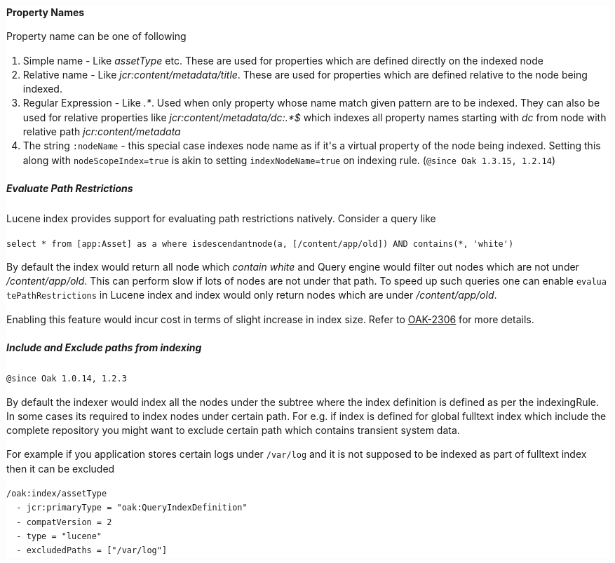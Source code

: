 <a name="property-names"></a>**Property Names**

Property name can be one of following

1. Simple name - Like _assetType_ etc. These are used for properties which are
   defined directly on the indexed node
2. Relative name - Like _jcr:content/metadata/title_. These are used for
   properties which are defined relative to the node being indexed.
3. Regular Expression - Like _.*_. Used when only property whose name
   match given pattern are to be indexed.
   They can also be used for relative properties like
   _jcr:content/metadata/dc:.*$_
   which indexes all property names starting with _dc_ from node with
   relative path _jcr:content/metadata_
4. The string `:nodeName` - this special case indexes node name as if it's a
   virtual property of the node being indexed. Setting this along with
   `nodeScopeIndex=true` is akin to setting `indexNodeName=true` on indexing
   rule. (`@since Oak 1.3.15, 1.2.14`)

##### <a name="path-restrictions"></a> Evaluate Path Restrictions

Lucene index provides support for evaluating path restrictions natively.
Consider a query like

    select * from [app:Asset] as a where isdescendantnode(a, [/content/app/old]) AND contains(*, 'white')

By default the index would return all node which _contain white_ and Query
engine would filter out nodes which are not under _/content/app/old_. This
can perform slow if lots of nodes are not under that path. To speed up such
queries one can enable `evaluatePathRestrictions` in Lucene index and index
would only return nodes which are under _/content/app/old_.

Enabling this feature would incur cost in terms of slight increase in index
size. Refer to [OAK-2306][OAK-2306] for more details.

##### <a name="include-exclude"></a> Include and Exclude paths from indexing

`@since Oak 1.0.14, 1.2.3`

By default the indexer would index all the nodes under the subtree where the
index  definition is defined as per the indexingRule. In some cases its required
to index nodes under certain path. For e.g. if index is defined for global
fulltext index which include the complete repository you might want to exclude
certain path which contains transient system data.

For example if you application stores certain logs under `/var/log` and it is
not supposed to be indexed as part of fulltext index then it can be excluded

    /oak:index/assetType
      - jcr:primaryType = "oak:QueryIndexDefinition"
      - compatVersion = 2
      - type = "lucene"
      - excludedPaths = ["/var/log"]


[1]: https://docs.adobe.com/docs/en/spec/javax.jcr/javadocs/jcr-2.0/constant-values.html#javax.jcr.PropertyType.TYPENAME_STRING
[OAK-1724]: https://issues.apache.org/jira/browse/OAK-1724
[OAK-1737]: https://issues.apache.org/jira/browse/OAK-1737
[OAK-2005]: https://issues.apache.org/jira/browse/OAK-2005
[OAK-2196]: https://issues.apache.org/jira/browse/OAK-2196
[OAK-2201]: https://issues.apache.org/jira/browse/OAK-2201
[OAK-2234]: https://issues.apache.org/jira/browse/OAK-2234
[OAK-2247]: https://issues.apache.org/jira/browse/OAK-2247
[OAK-2268]: https://issues.apache.org/jira/browse/OAK-2268
[OAK-2306]: https://issues.apache.org/jira/browse/OAK-2306
[OAK-2463]: https://issues.apache.org/jira/browse/OAK-2463
[OAK-2469]: https://issues.apache.org/jira/browse/OAK-2469
[OAK-2470]: https://issues.apache.org/jira/browse/OAK-2470
[OAK-2517]: https://issues.apache.org/jira/browse/OAK-2517
[OAK-2599]: https://issues.apache.org/jira/browse/OAK-2599
[OAK-2808]: https://issues.apache.org/jira/browse/OAK-2808
[OAK-2853]: https://issues.apache.org/jira/browse/OAK-2853
[OAK-2892]: https://issues.apache.org/jira/browse/OAK-2892
[OAK-2895]: https://issues.apache.org/jira/browse/OAK-2895
[OAK-3367]: https://issues.apache.org/jira/browse/OAK-3367
[OAK-3574]: https://issues.apache.org/jira/browse/OAK-3574
[OAK-3981]: https://issues.apache.org/jira/browse/OAK-3981
[OAK-3994]: https://issues.apache.org/jira/browse/OAK-3994
[OAK-4400]: https://issues.apache.org/jira/browse/OAK-4400
[OAK-4516]: https://issues.apache.org/jira/browse/OAK-4516
[OAK-5187]: https://issues.apache.org/jira/browse/OAK-5187
[OAK-5899]: https://issues.apache.org/jira/browse/OAK-5899
[OAK-6735]: https://issues.apache.org/jira/browse/OAK-6735
[OAK-7379]: https://issues.apache.org/jira/browse/OAK-7379
[OAK-7739]: https://issues.apache.org/jira/browse/OAK-7739
[luke]: https://code.google.com/p/luke/
[tika]: http://tika.apache.org/
[oak-console]: https://github.com/apache/jackrabbit-oak/tree/trunk/oak-run#console
[JCR-2989]: https://issues.apache.org/jira/browse/JCR-2989?focusedCommentId=13051101
[solr-analyzer]: https://wiki.apache.org/solr/AnalyzersTokenizersTokenFilters#Specifying_an_Analyzer_in_the_schema
[default-config]: https://github.com/apache/jackrabbit-oak/blob/trunk/oak-lucene/src/main/resources/org/apache/jackrabbit/oak/plugins/index/lucene/tika-config.xml
[lucene-codec]: https://lucene.apache.org/core/4_7_1/core/org/apache/lucene/codecs/Codec.html
[tika-download]: https://tika.apache.org/download.html
[oak-run-tika]: https://github.com/apache/jackrabbit-oak/tree/trunk/oak-run#tika
[jcr-contains]: https://docs.adobe.com/docs/en/spec/jcr/1.0/6.6.5.2_jcr_contains_Function.html
[boost-faq]: https://wiki.apache.org/lucene-java/LuceneFAQ#How_do_I_make_sure_that_a_match_in_a_document_title_has_greater_weight_than_a_match_in_a_document_body.3F
[score-explanation]: https://lucene.apache.org/core/4_6_0/core/org/apache/lucene/search/IndexSearcher.html#explain%28org.apache.lucene.search.Query,%20int%29
[oak-lucene]: http://www.javadoc.io/doc/org.apache.jackrabbit/oak-lucene/